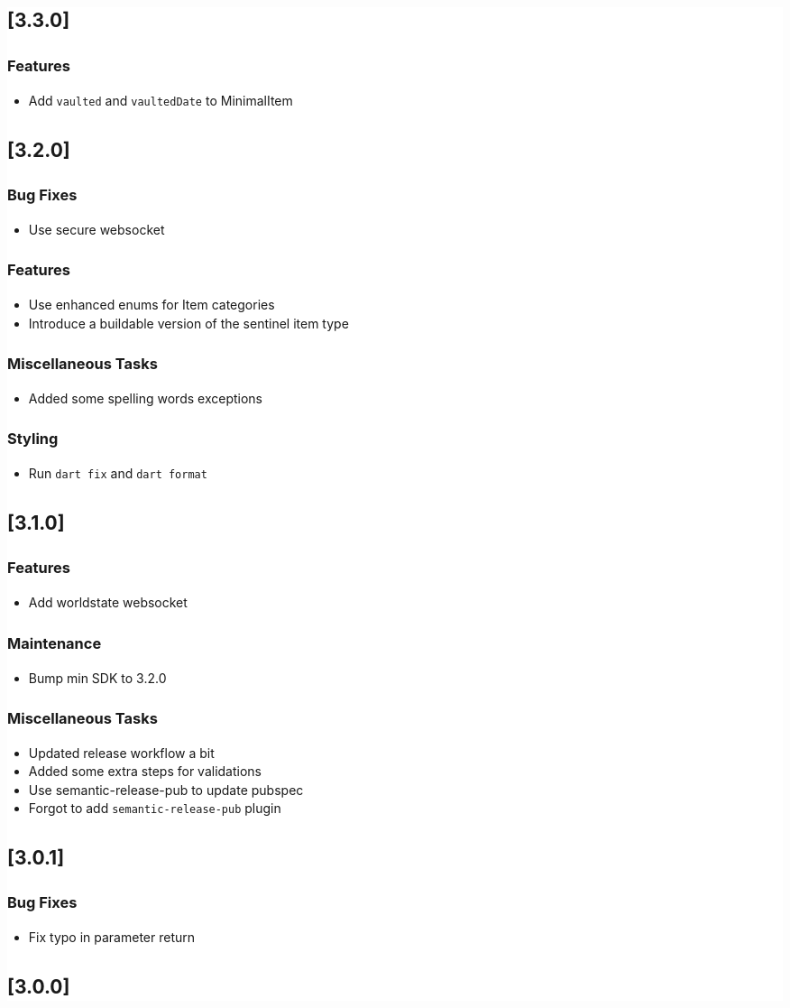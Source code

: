 ## [3.3.0]

### Features

- Add `vaulted` and `vaultedDate` to MinimalItem

## [3.2.0]

### Bug Fixes

- Use secure websocket

### Features

- Use enhanced enums for Item categories
- Introduce a buildable version of the sentinel item type

### Miscellaneous Tasks

- Added some spelling words exceptions

### Styling

- Run `dart fix` and `dart format`

## [3.1.0]

### Features

- Add worldstate websocket

### Maintenance

- Bump min SDK to 3.2.0

### Miscellaneous Tasks

- Updated release workflow a bit
- Added some extra steps for validations
- Use semantic-release-pub to update pubspec
- Forgot to add `semantic-release-pub` plugin

## [3.0.1]

### Bug Fixes

- Fix typo in parameter return

## [3.0.0]
